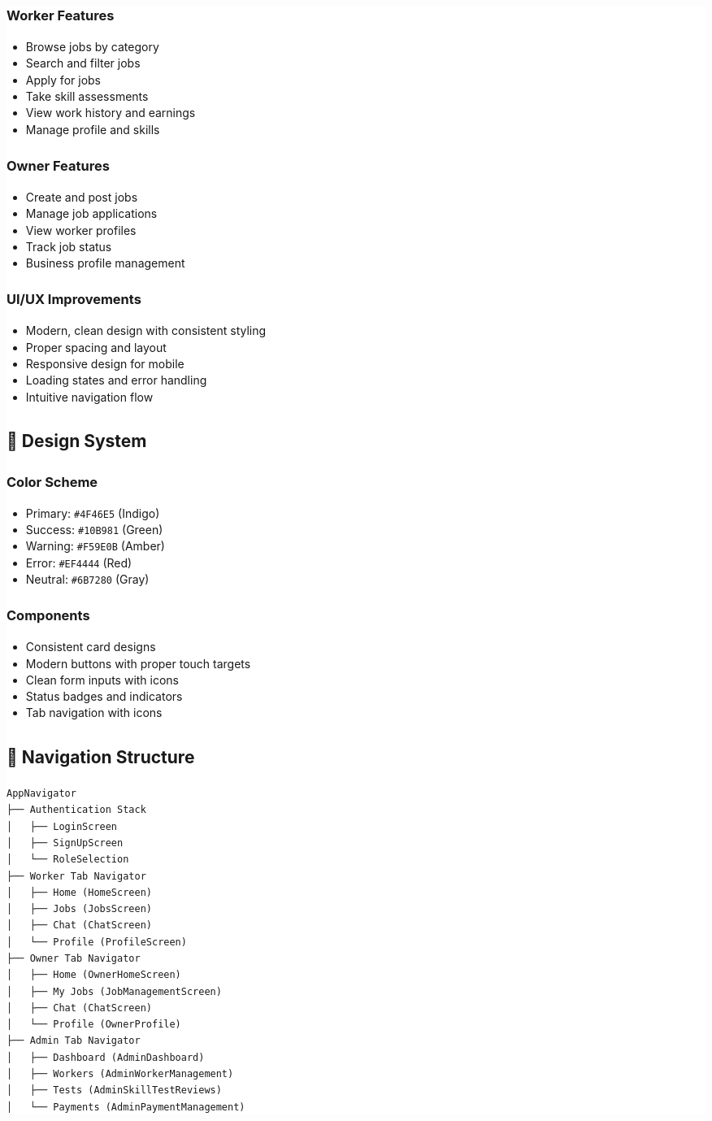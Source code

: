 ### **Worker Features**
- Browse jobs by category
- Search and filter jobs
- Apply for jobs
- Take skill assessments
- View work history and earnings
- Manage profile and skills

### **Owner Features**
- Create and post jobs
- Manage job applications
- View worker profiles
- Track job status
- Business profile management

### **UI/UX Improvements**
- Modern, clean design with consistent styling
- Proper spacing and layout
- Responsive design for mobile
- Loading states and error handling
- Intuitive navigation flow

## 🎨 **Design System**

### **Color Scheme**
- Primary: `#4F46E5` (Indigo)
- Success: `#10B981` (Green)
- Warning: `#F59E0B` (Amber)
- Error: `#EF4444` (Red)
- Neutral: `#6B7280` (Gray)

### **Components**
- Consistent card designs
- Modern buttons with proper touch targets
- Clean form inputs with icons
- Status badges and indicators
- Tab navigation with icons

## 📱 **Navigation Structure**

```
AppNavigator
├── Authentication Stack
│   ├── LoginScreen
│   ├── SignUpScreen
│   └── RoleSelection
├── Worker Tab Navigator
│   ├── Home (HomeScreen)
│   ├── Jobs (JobsScreen)
│   ├── Chat (ChatScreen)
│   └── Profile (ProfileScreen)
├── Owner Tab Navigator
│   ├── Home (OwnerHomeScreen)
│   ├── My Jobs (JobManagementScreen)
│   ├── Chat (ChatScreen)
│   └── Profile (OwnerProfile)
├── Admin Tab Navigator
│   ├── Dashboard (AdminDashboard)
│   ├── Workers (AdminWorkerManagement)
│   ├── Tests (AdminSkillTestReviews)
│   └── Payments (AdminPaymentManagement)
```